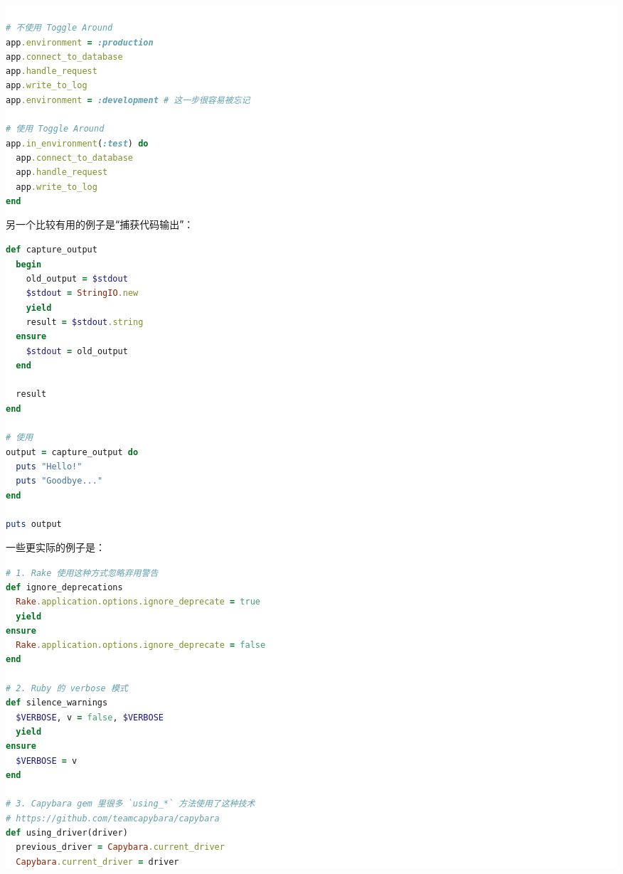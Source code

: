 ```ruby

# 不使用 Toggle Around
app.environment = :production
app.connect_to_database
app.handle_request
app.write_to_log
app.environment = :development # 这一步很容易被忘记

# 使用 Toggle Around
app.in_environment(:test) do
  app.connect_to_database
  app.handle_request
  app.write_to_log
end
```

另一个比较有用的例子是“捕获代码输出”：

```ruby
def capture_output
  begin
    old_output = $stdout
    $stdout = StringIO.new
    yield
    result = $stdout.string
  ensure
    $stdout = old_output
  end

  result
end

# 使用
output = capture_output do
  puts "Hello!"
  puts "Goodbye..."
end

puts output
```

一些更实际的例子是：

```ruby
# 1. Rake 使用这种方式忽略弃用警告
def ignore_deprecations
  Rake.application.options.ignore_deprecate = true
  yield
ensure
  Rake.application.options.ignore_deprecate = false
end

# 2. Ruby 的 verbose 模式
def silence_warnings
  $VERBOSE, v = false, $VERBOSE
  yield
ensure
  $VERBOSE = v
end

# 3. Capybara gem 里很多 `using_*` 方法使用了这种技术
# https://github.com/teamcapybara/capybara
def using_driver(driver)
  previous_driver = Capybara.current_driver
  Capybara.current_driver = driver
```